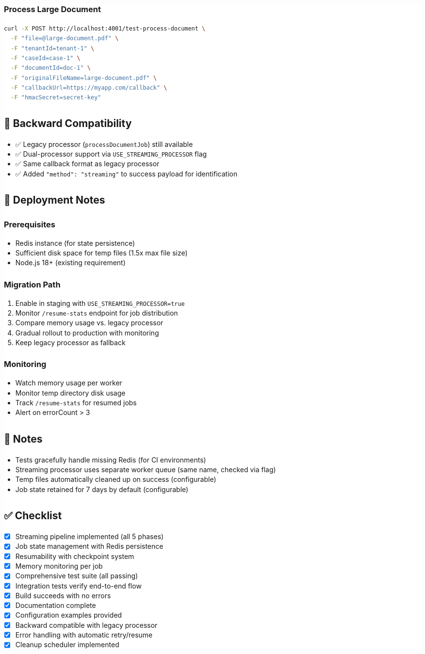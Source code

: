 ### Process Large Document
```bash
curl -X POST http://localhost:4001/test-process-document \
  -F "file=@large-document.pdf" \
  -F "tenantId=tenant-1" \
  -F "caseId=case-1" \
  -F "documentId=doc-1" \
  -F "originalFileName=large-document.pdf" \
  -F "callbackUrl=https://myapp.com/callback" \
  -F "hmacSecret=secret-key"
```

## 🔄 Backward Compatibility

- ✅ Legacy processor (`processDocumentJob`) still available
- ✅ Dual-processor support via `USE_STREAMING_PROCESSOR` flag
- ✅ Same callback format as legacy processor
- ✅ Added `"method": "streaming"` to success payload for identification

## 🚀 Deployment Notes

### Prerequisites
- Redis instance (for state persistence)
- Sufficient disk space for temp files (1.5x max file size)
- Node.js 18+ (existing requirement)

### Migration Path
1. Enable in staging with `USE_STREAMING_PROCESSOR=true`
2. Monitor `/resume-stats` endpoint for job distribution
3. Compare memory usage vs. legacy processor
4. Gradual rollout to production with monitoring
5. Keep legacy processor as fallback

### Monitoring
- Watch memory usage per worker
- Monitor temp directory disk usage
- Track `/resume-stats` for resumed jobs
- Alert on errorCount > 3

## 📝 Notes

- Tests gracefully handle missing Redis (for CI environments)
- Streaming processor uses separate worker queue (same name, checked via flag)
- Temp files automatically cleaned up on success (configurable)
- Job state retained for 7 days by default (configurable)

## ✅ Checklist

- [x] Streaming pipeline implemented (all 5 phases)
- [x] Job state management with Redis persistence
- [x] Resumability with checkpoint system
- [x] Memory monitoring per job
- [x] Comprehensive test suite (all passing)
- [x] Integration tests verify end-to-end flow
- [x] Build succeeds with no errors
- [x] Documentation complete
- [x] Configuration examples provided
- [x] Backward compatible with legacy processor
- [x] Error handling with automatic retry/resume
- [x] Cleanup scheduler implemented
